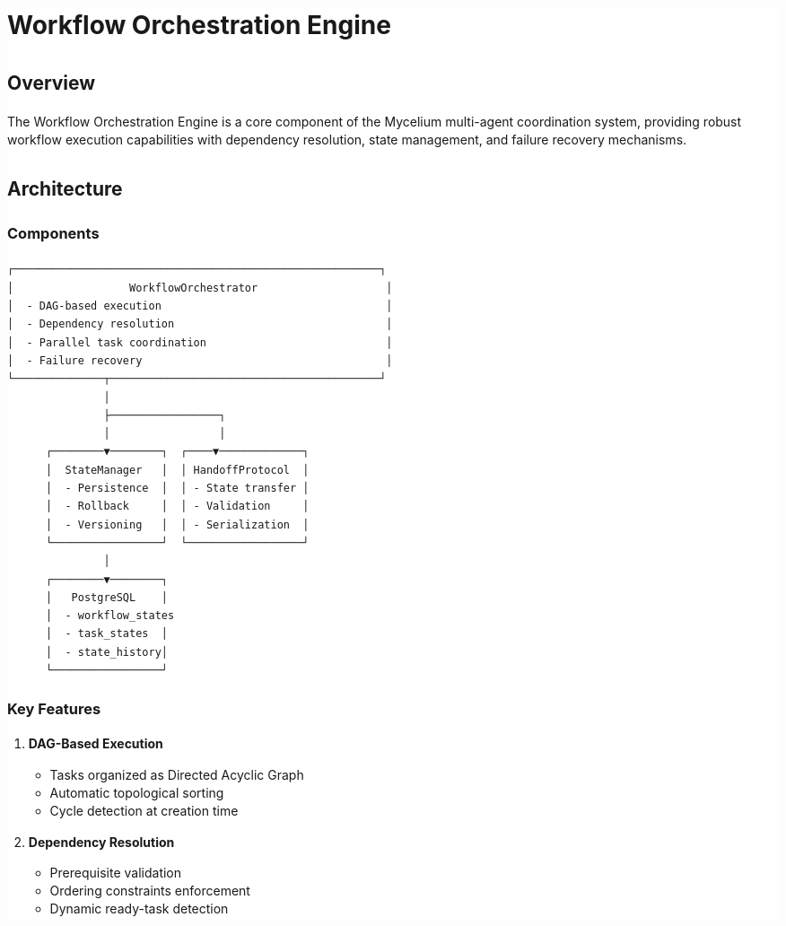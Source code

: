 # Workflow Orchestration Engine

## Overview

The Workflow Orchestration Engine is a core component of the Mycelium multi-agent coordination system, providing robust
workflow execution capabilities with dependency resolution, state management, and failure recovery mechanisms.

## Architecture

### Components

```
┌─────────────────────────────────────────────────────────┐
│                  WorkflowOrchestrator                    │
│  - DAG-based execution                                   │
│  - Dependency resolution                                 │
│  - Parallel task coordination                            │
│  - Failure recovery                                      │
└──────────────┬──────────────────────────────────────────┘
               │
               ├─────────────────┐
               │                 │
      ┌────────▼────────┐  ┌────▼─────────────┐
      │  StateManager   │  │ HandoffProtocol  │
      │  - Persistence  │  │ - State transfer │
      │  - Rollback     │  │ - Validation     │
      │  - Versioning   │  │ - Serialization  │
      └─────────────────┘  └──────────────────┘
               │
      ┌────────▼────────┐
      │   PostgreSQL    │
      │  - workflow_states
      │  - task_states  │
      │  - state_history│
      └─────────────────┘
```

### Key Features

1. **DAG-Based Execution**

   - Tasks organized as Directed Acyclic Graph
   - Automatic topological sorting
   - Cycle detection at creation time

1. **Dependency Resolution**

   - Prerequisite validation
   - Ordering constraints enforcement
   - Dynamic ready-task detection
